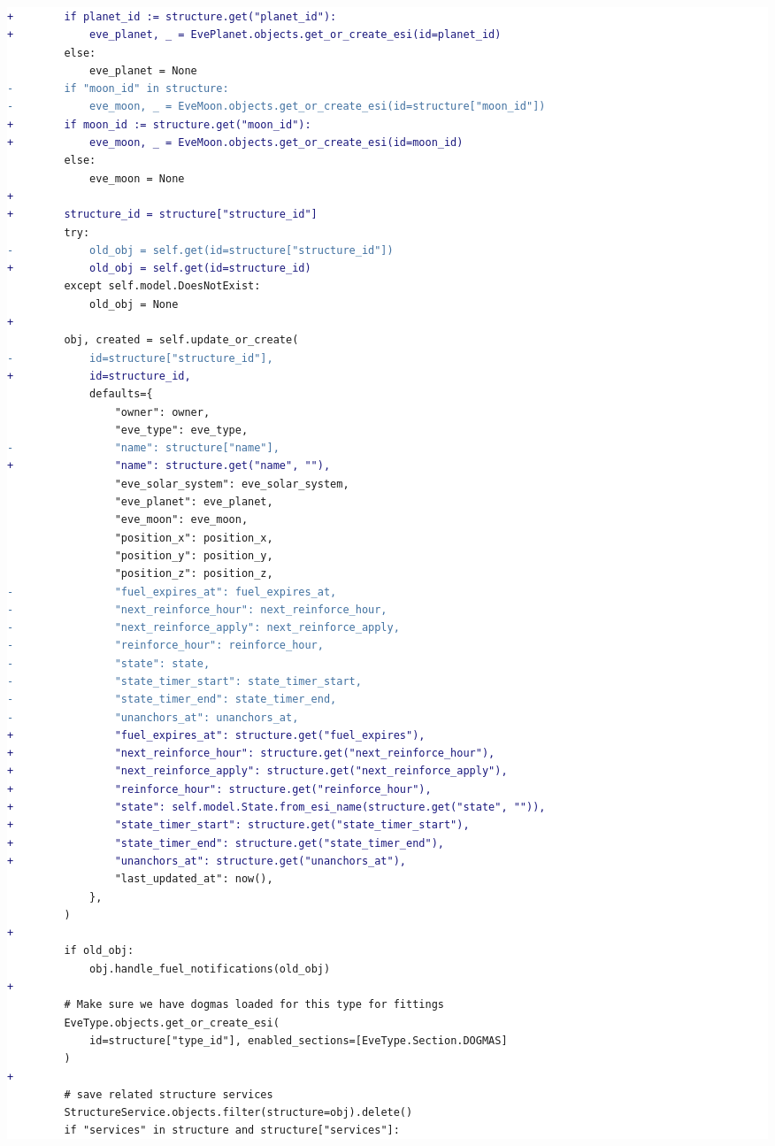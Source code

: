 ```diff
+        if planet_id := structure.get("planet_id"):
+            eve_planet, _ = EvePlanet.objects.get_or_create_esi(id=planet_id)
         else:
             eve_planet = None
-        if "moon_id" in structure:
-            eve_moon, _ = EveMoon.objects.get_or_create_esi(id=structure["moon_id"])
+        if moon_id := structure.get("moon_id"):
+            eve_moon, _ = EveMoon.objects.get_or_create_esi(id=moon_id)
         else:
             eve_moon = None
+
+        structure_id = structure["structure_id"]
         try:
-            old_obj = self.get(id=structure["structure_id"])
+            old_obj = self.get(id=structure_id)
         except self.model.DoesNotExist:
             old_obj = None
+
         obj, created = self.update_or_create(
-            id=structure["structure_id"],
+            id=structure_id,
             defaults={
                 "owner": owner,
                 "eve_type": eve_type,
-                "name": structure["name"],
+                "name": structure.get("name", ""),
                 "eve_solar_system": eve_solar_system,
                 "eve_planet": eve_planet,
                 "eve_moon": eve_moon,
                 "position_x": position_x,
                 "position_y": position_y,
                 "position_z": position_z,
-                "fuel_expires_at": fuel_expires_at,
-                "next_reinforce_hour": next_reinforce_hour,
-                "next_reinforce_apply": next_reinforce_apply,
-                "reinforce_hour": reinforce_hour,
-                "state": state,
-                "state_timer_start": state_timer_start,
-                "state_timer_end": state_timer_end,
-                "unanchors_at": unanchors_at,
+                "fuel_expires_at": structure.get("fuel_expires"),
+                "next_reinforce_hour": structure.get("next_reinforce_hour"),
+                "next_reinforce_apply": structure.get("next_reinforce_apply"),
+                "reinforce_hour": structure.get("reinforce_hour"),
+                "state": self.model.State.from_esi_name(structure.get("state", "")),
+                "state_timer_start": structure.get("state_timer_start"),
+                "state_timer_end": structure.get("state_timer_end"),
+                "unanchors_at": structure.get("unanchors_at"),
                 "last_updated_at": now(),
             },
         )
+
         if old_obj:
             obj.handle_fuel_notifications(old_obj)
+
         # Make sure we have dogmas loaded for this type for fittings
         EveType.objects.get_or_create_esi(
             id=structure["type_id"], enabled_sections=[EveType.Section.DOGMAS]
         )
+
         # save related structure services
         StructureService.objects.filter(structure=obj).delete()
         if "services" in structure and structure["services"]:
```